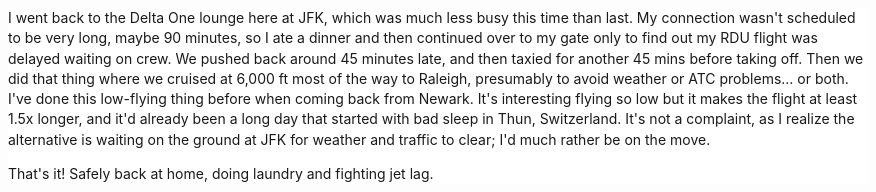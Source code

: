 I went back to the Delta One lounge here at JFK, which was much less busy this time than last. My connection wasn't scheduled to be very long, maybe 90 minutes, so I ate a dinner and then continued over to my gate only to find out my RDU flight was delayed waiting on crew. We pushed back around 45 minutes late, and then taxied for another 45 mins before taking off. Then we did that thing where we cruised at 6,000 ft most of the way to Raleigh, presumably to avoid weather or ATC problems… or both. I've done this low-flying thing before when coming back from Newark. It's interesting flying so low but it makes the flight at least 1.5x longer, and it'd already been a long day that started with bad sleep in Thun, Switzerland. It's not a complaint, as I realize the alternative is waiting on the ground at JFK for weather and traffic to clear; I'd much rather be on the move.

That's it! Safely back at home, doing laundry and fighting jet lag.